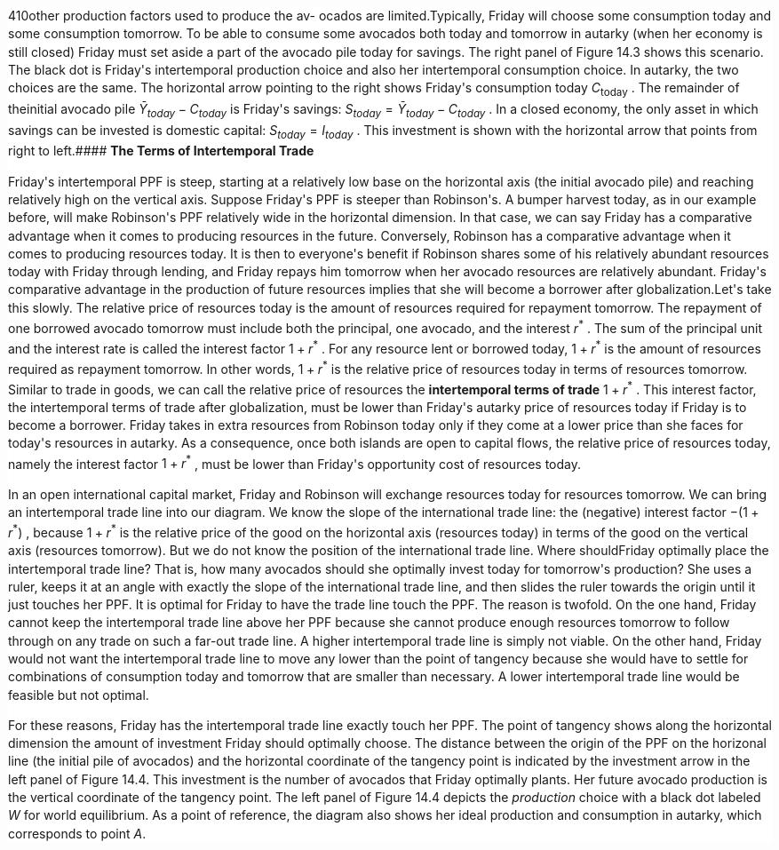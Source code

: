 410other production factors used to produce the av-
ocados are limited.Typically, Friday will choose some consumption today and some consumption tomorrow. To be able to consume some avocados both today and tomorrow in autarky (when her economy is still closed) Friday must set aside a part of the avocado pile today for savings. The right panel of Figure 14.3 shows this scenario. The black dot is Friday's intertemporal production choice and also her intertemporal consumption choice. In autarky, the two choices are the same. The horizontal arrow pointing to the right shows Friday's consumption today  $C_{\text{today}}$ . The remainder of theinitial avocado pile  $\bar{Y}_{today} - C_{today}$  is Friday's savings:  $S_{today} = \bar{Y}_{today} - C_{today}$ . In a closed economy, the only asset in which savings can be invested is domestic capital:  $S_{today} = I_{today}$ . This investment is shown with the horizontal arrow that points from right to left.#### **The Terms of Intertemporal Trade**

Friday's intertemporal PPF is steep, starting at a relatively low base on the horizontal axis (the initial avocado pile) and reaching relatively high on the vertical axis. Suppose Friday's PPF is steeper than Robinson's. A bumper harvest today, as in our example before, will make Robinson's PPF relatively wide in the horizontal dimension. In that case, we can say Friday has a comparative advantage when it comes to producing resources in the future. Conversely, Robinson has a comparative advantage when it comes to producing resources today. It is then to everyone's benefit if Robinson shares some of his relatively abundant resources today with Friday through lending, and Friday repays him tomorrow when her avocado resources are relatively abundant. Friday's comparative advantage in the production of future resources implies that she will become a borrower after globalization.Let's take this slowly. The relative price of resources today is the amount of resources required for repayment tomorrow. The repayment of one borrowed avocado tomorrow must include both the principal, one avocado, and the interest  $r^*$ . The sum of the principal unit and the interest rate is called the interest factor  $1 + r^*$ . For any resource lent or borrowed today,  $1 + r^*$  is the amount of resources required as repayment tomorrow. In other words,  $1 + r^*$  is the relative price of resources today in terms of resources tomorrow. Similar to trade in goods, we can call the relative price of resources the **intertemporal terms of trade**  $1 + r^*$ . This interest factor, the intertemporal terms of trade after globalization, must be lower than Friday's autarky price of resources today if Friday is to become a borrower. Friday takes in extra resources from Robinson today only if they come at a lower price than she faces for today's resources in autarky. As a consequence, once both islands are open to capital flows, the relative price of resources today, namely the interest factor  $1 + r^*$ , must be lower than Friday's opportunity cost of resources today.

In an open international capital market, Friday and Robinson will exchange resources today for resources tomorrow. We can bring an intertemporal trade line into our diagram. We know the slope of the international trade line: the (negative) interest factor  $-(1 + r^*)$ , because  $1 + r^*$  is the relative price of the good on the horizontal axis (resources today) in terms of the good on the vertical axis (resources tomorrow). But we do not know the position of the international trade line. Where shouldFriday optimally place the intertemporal trade line? That is, how many avocados should she optimally invest today for tomorrow's production? She uses a ruler, keeps it at an angle with exactly the slope of the international trade line, and then slides the ruler towards the origin until it just touches her PPF. It is optimal for Friday to have the trade line touch the PPF. The reason is twofold. On the one hand, Friday cannot keep the intertemporal trade line above her PPF because she cannot produce enough resources tomorrow to follow through on any trade on such a far-out trade line. A higher intertemporal trade line is simply not viable. On the other hand, Friday would not want the intertemporal trade line to move any lower than the point of tangency because she would have to settle for combinations of consumption today and tomorrow that are smaller than necessary. A lower intertemporal trade line would be feasible but not optimal.

For these reasons, Friday has the intertemporal trade line exactly touch her PPF. The point of tangency shows along the horizontal dimension the amount of investment Friday should optimally choose. The distance between the origin of the PPF on the horizonal line (the initial pile of avocados) and the horizontal coordinate of the tangency point is indicated by the investment arrow in the left panel of Figure 14.4. This investment is the number of avocados that Friday optimally plants. Her future avocado production is the vertical coordinate of the tangency point. The left panel of Figure 14.4 depicts the *production* choice with a black dot labeled *W* for world equilibrium. As a point of reference, the diagram also shows her ideal production and consumption in autarky, which corresponds to point *A*.
